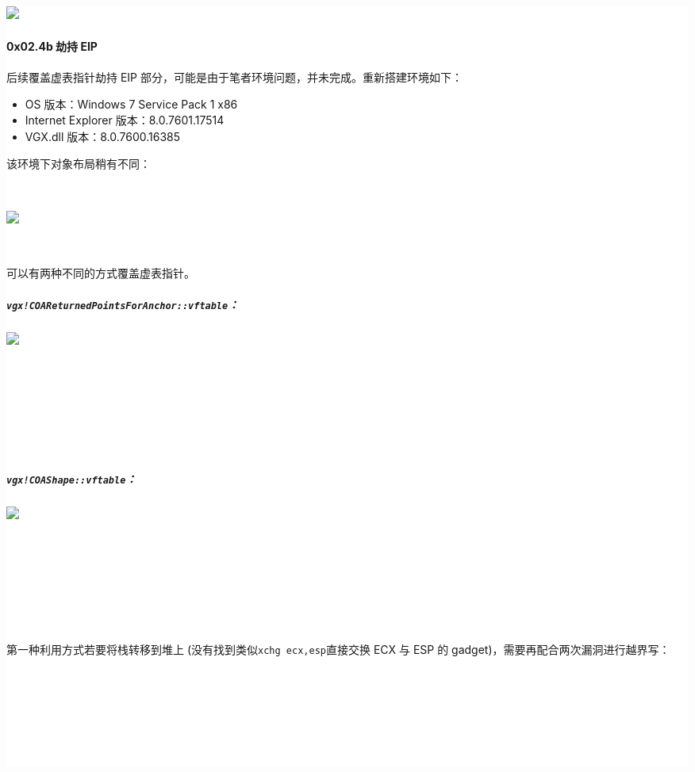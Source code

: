 ![](https://bbs.pediy.com/upload/attach/202102/817966_KY82EBEU9WRE5V5.jpg)

#### 0x02.4b 劫持 EIP

后续覆盖虚表指针劫持 EIP 部分，可能是由于笔者环境问题，并未完成。重新搭建环境如下：

*   OS 版本：Windows 7 Service Pack 1 x86
*   Internet Explorer 版本：8.0.7601.17514
*   VGX.dll 版本：8.0.7600.16385

该环境下对象布局稍有不同：

 

![](https://bbs.pediy.com/upload/attach/202102/817966_WU7MEMVGFB28FX6.jpg)

 

可以有两种不同的方式覆盖虚表指针。

##### `vgx!COAReturnedPointsForAnchor::vftable`：

![](https://bbs.pediy.com/upload/attach/202102/817966_QPR3W98MZUWN7VN.jpg)

```


 

 


```

##### `vgx!COAShape::vftable`：

![](https://bbs.pediy.com/upload/attach/202102/817966_7GYJ6AYMR5M9YC9.jpg)

```


 

 


```

第一种利用方式若要将栈转移到堆上 (没有找到类似`xchg ecx,esp`直接交换 ECX 与 ESP 的 gadget)，需要再配合两次漏洞进行越界写：

```
 

 

 


```
